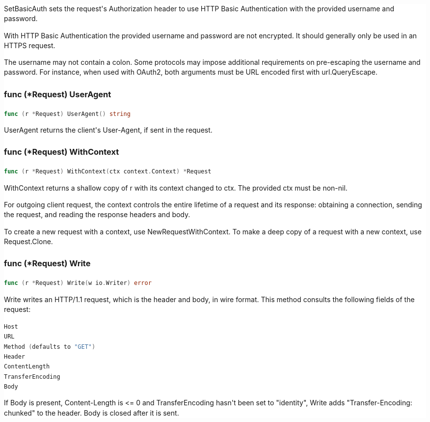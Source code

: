SetBasicAuth sets the request\'s Authorization header to use HTTP Basic
Authentication with the provided username and password.

With HTTP Basic Authentication the provided username and password are
not encrypted. It should generally only be used in an HTTPS request.

The username may not contain a colon. Some protocols may impose
additional requirements on pre-escaping the username and password. For
instance, when used with OAuth2, both arguments must be URL encoded
first with url.QueryEscape.

### func (\*Request) UserAgent 

```go
func (r *Request) UserAgent() string
```

UserAgent returns the client\'s User-Agent, if sent in the request.

### func (\*Request) WithContext 

```go
func (r *Request) WithContext(ctx context.Context) *Request
```

WithContext returns a shallow copy of r with its context changed to ctx.
The provided ctx must be non-nil.

For outgoing client request, the context controls the entire lifetime of
a request and its response: obtaining a connection, sending the request,
and reading the response headers and body.

To create a new request with a context, use NewRequestWithContext. To
make a deep copy of a request with a new context, use Request.Clone.

### func (\*Request) Write 

```go
func (r *Request) Write(w io.Writer) error
```

Write writes an HTTP/1.1 request, which is the header and body, in wire
format. This method consults the following fields of the request:

```go
Host
URL
Method (defaults to "GET")
Header
ContentLength
TransferEncoding
Body
```

If Body is present, Content-Length is \<= 0 and TransferEncoding hasn\'t
been set to \"identity\", Write adds \"Transfer-Encoding: chunked\" to
the header. Body is closed after it is sent.
